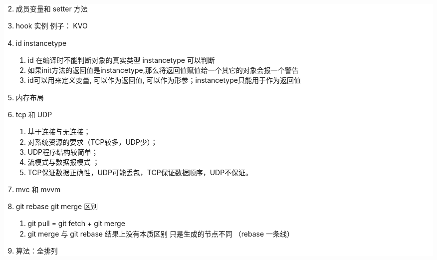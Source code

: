 2. 成员变量和 setter 方法

3. hook 实例 例子： KVO 

4. id  instancetype 

   1. id 在编译时不能判断对象的真实类型  instancetype 可以判断
   2. 如果init方法的返回值是instancetype,那么将返回值赋值给一个其它的对象会报一个警告
   3. id可以用来定义变量, 可以作为返回值, 可以作为形参；instancetype只能用于作为返回值

5. 内存布局

6. tcp 和 UDP 

   1. 基于连接与无连接；
   2. 对系统资源的要求（TCP较多，UDP少）；
   3. UDP程序结构较简单；
   4. 流模式与数据报模式 ；
   5. TCP保证数据正确性，UDP可能丢包，TCP保证数据顺序，UDP不保证。

7. mvc 和 mvvm 

8. git  rebase  git merge 区别

   1. git pull  = git fetch + git merge 
   2. git merge 与 git rebase 结果上没有本质区别 只是生成的节点不同 （rebase 一条线）

9. 算法：全排列